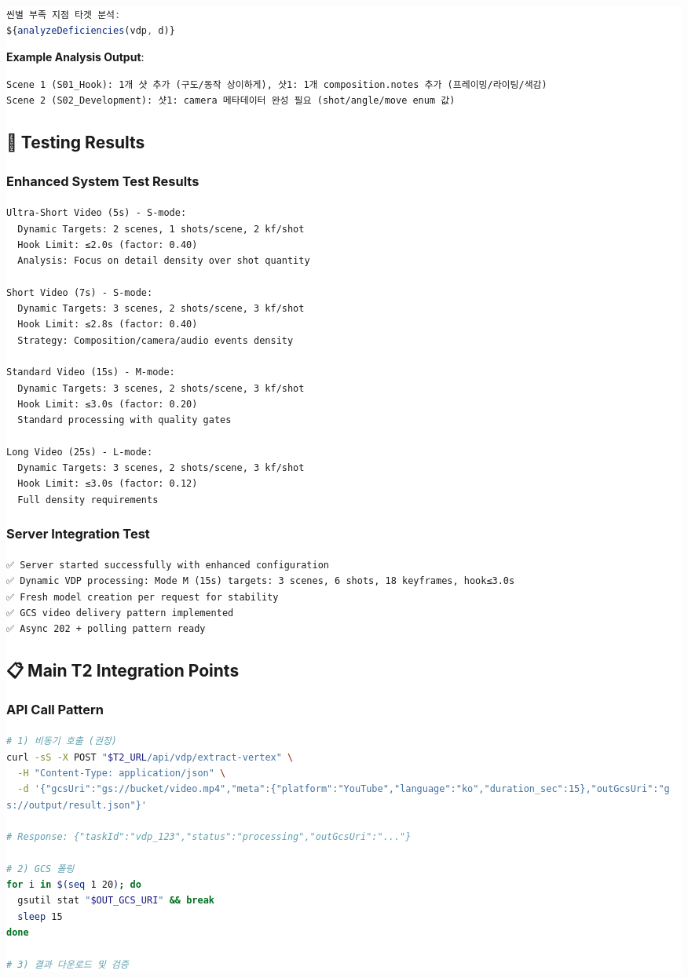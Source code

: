 ```javascript
씬별 부족 지점 타겟 분석:
${analyzeDeficiencies(vdp, d)}
```

**Example Analysis Output**:
```
Scene 1 (S01_Hook): 1개 샷 추가 (구도/동작 상이하게), 샷1: 1개 composition.notes 추가 (프레이밍/라이팅/색감)
Scene 2 (S02_Development): 샷1: camera 메타데이터 완성 필요 (shot/angle/move enum 값)
```

## 🧪 Testing Results

### Enhanced System Test Results
```
Ultra-Short Video (5s) - S-mode:
  Dynamic Targets: 2 scenes, 1 shots/scene, 2 kf/shot
  Hook Limit: ≤2.0s (factor: 0.40)
  Analysis: Focus on detail density over shot quantity

Short Video (7s) - S-mode:
  Dynamic Targets: 3 scenes, 2 shots/scene, 3 kf/shot
  Hook Limit: ≤2.8s (factor: 0.40)
  Strategy: Composition/camera/audio events density

Standard Video (15s) - M-mode:
  Dynamic Targets: 3 scenes, 2 shots/scene, 3 kf/shot
  Hook Limit: ≤3.0s (factor: 0.20)
  Standard processing with quality gates

Long Video (25s) - L-mode:
  Dynamic Targets: 3 scenes, 2 shots/scene, 3 kf/shot
  Hook Limit: ≤3.0s (factor: 0.12)
  Full density requirements
```

### Server Integration Test
```
✅ Server started successfully with enhanced configuration
✅ Dynamic VDP processing: Mode M (15s) targets: 3 scenes, 6 shots, 18 keyframes, hook≤3.0s
✅ Fresh model creation per request for stability
✅ GCS video delivery pattern implemented
✅ Async 202 + polling pattern ready
```

## 📋 Main T2 Integration Points

### API Call Pattern
```bash
# 1) 비동기 호출 (권장)
curl -sS -X POST "$T2_URL/api/vdp/extract-vertex" \
  -H "Content-Type: application/json" \
  -d '{"gcsUri":"gs://bucket/video.mp4","meta":{"platform":"YouTube","language":"ko","duration_sec":15},"outGcsUri":"gs://output/result.json"}'

# Response: {"taskId":"vdp_123","status":"processing","outGcsUri":"..."}

# 2) GCS 폴링
for i in $(seq 1 20); do
  gsutil stat "$OUT_GCS_URI" && break
  sleep 15
done

# 3) 결과 다운로드 및 검증
```